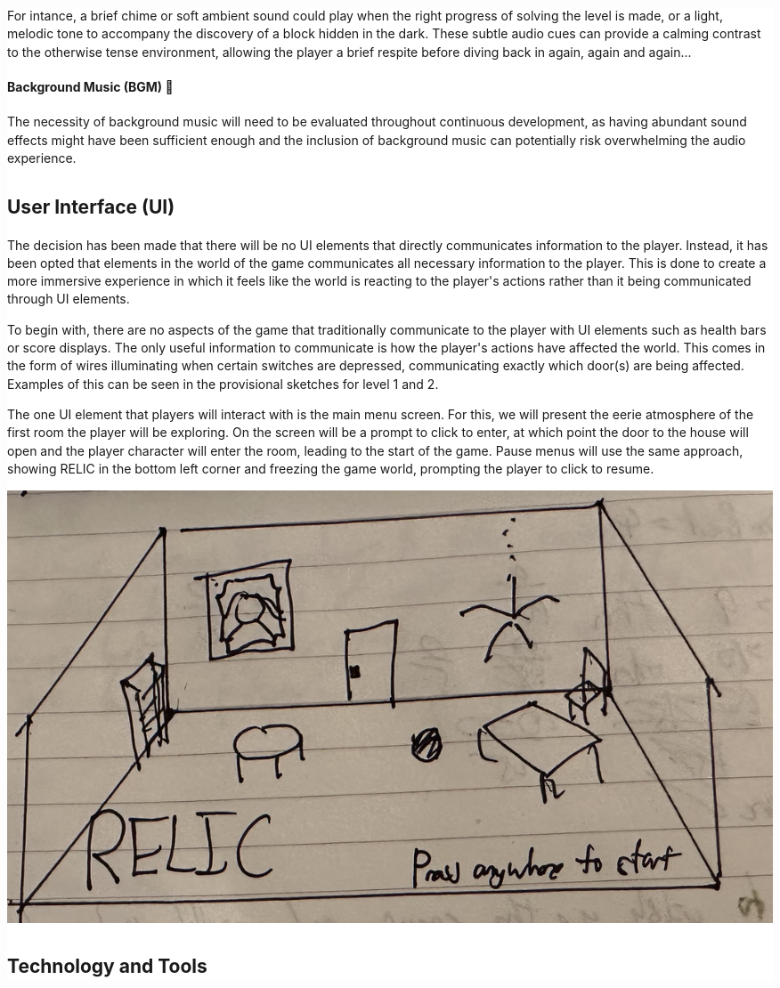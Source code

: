 For intance, a brief chime or soft ambient sound could play when the right progress of solving the level is made, or a light, melodic tone to accompany the discovery of a block hidden in the dark. These subtle audio cues can provide a calming contrast to the otherwise tense environment, allowing the player a brief respite before diving back in again, again and again...

#### Background Music (BGM) :musical_note:

The necessity of background music will need to be evaluated throughout continuous development, as having abundant sound effects might have been sufficient enough and the inclusion of background music can potentially risk overwhelming the audio experience.


## User Interface (UI)
The decision has been made that there will be no UI elements that directly communicates information to the player. Instead, it has been opted that elements in the world of the game communicates all necessary information to the player. This is done to create a more immersive experience in which it feels like the world is reacting to the player's actions rather than it being communicated through UI elements.

To begin with, there are no aspects of the game that traditionally communicate to the player with UI elements such as health bars or score displays. The only useful information to communicate is how the player's actions have affected the world. This comes in the form of wires illuminating when certain switches are depressed, communicating exactly which door(s) are being affected. Examples of this can be seen in the provisional sketches for level 1 and 2.

The one UI element that players will interact with is the main menu screen. For this, we will present the eerie atmosphere of the first room the player will be exploring. On the screen will be a prompt to click to enter, at which point the door to the house will open and the player character will enter the room, leading to the start of the game. Pause menus will use the same approach, showing RELIC in the bottom left corner and freezing the game world, prompting the player to click to resume.

![Project](Images/main-menu.jpg)
## Technology and Tools
